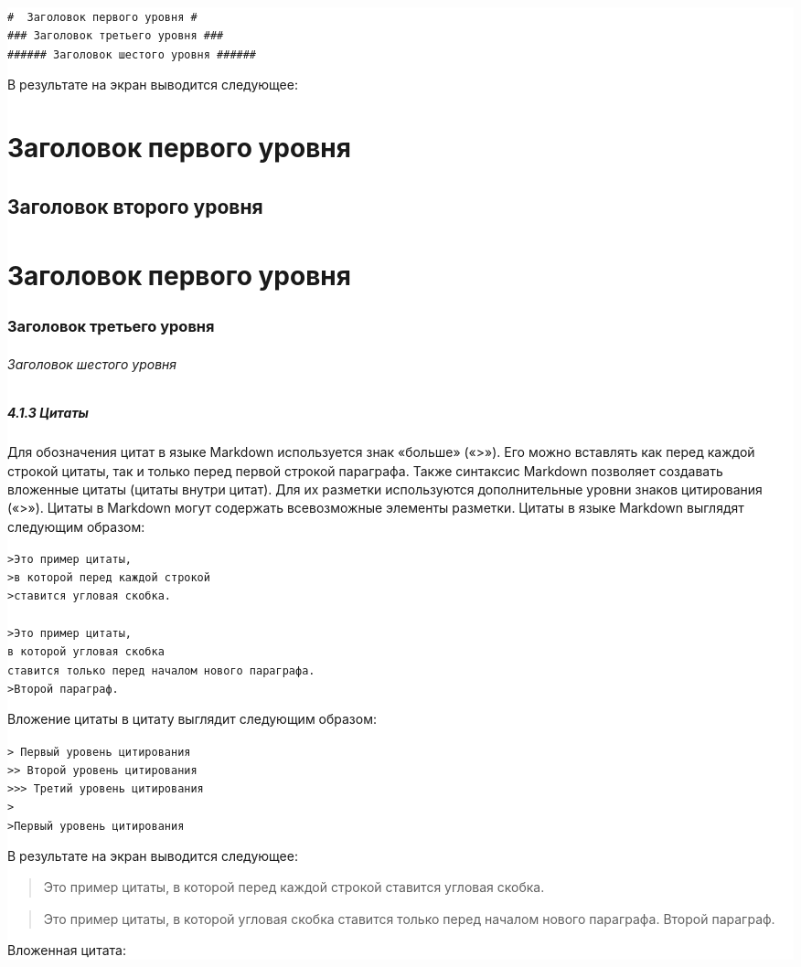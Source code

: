     #  Заголовок первого уровня #
    ### Заголовок третьего уровня ###
    ###### Заголовок шестого уровня ######
В результате на экран выводится следующее:

Заголовок первого уровня
========================

Заголовок второго уровня
------------------------

#  Заголовок первого уровня
### Заголовок третьего уровня
###### Заголовок шестого уровня<br/>
##### 4.1.3<a name="Blockquotes">	Цитаты</a>
Для обозначения цитат в языке Markdown используется знак «больше» («>»). Его можно вставлять как перед каждой строкой цитаты, так и только перед первой строкой параграфа. 
Также синтаксис Markdown позволяет создавать вложенные цитаты (цитаты внутри цитат). Для их разметки используются дополнительные уровни знаков цитирования («>»).
Цитаты в Markdown могут содержать всевозможные элементы разметки.
Цитаты в языке Markdown выглядят следующим образом:

    >Это пример цитаты,
    >в которой перед каждой строкой
    >ставится угловая скобка.

    >Это пример цитаты,
    в которой угловая скобка
    ставится только перед началом нового параграфа.
    >Второй параграф.

Вложение цитаты в цитату выглядит следующим образом:

    > Первый уровень цитирования
    >> Второй уровень цитирования
    >>> Третий уровень цитирования
    >
    >Первый уровень цитирования
В результате на экран выводится следующее:

>Это пример цитаты,
>в которой перед каждой строкой
>ставится угловая скобка.

>Это пример цитаты,
в которой угловая скобка
ставится только перед началом нового параграфа.
>Второй параграф.

Вложенная цитата:
